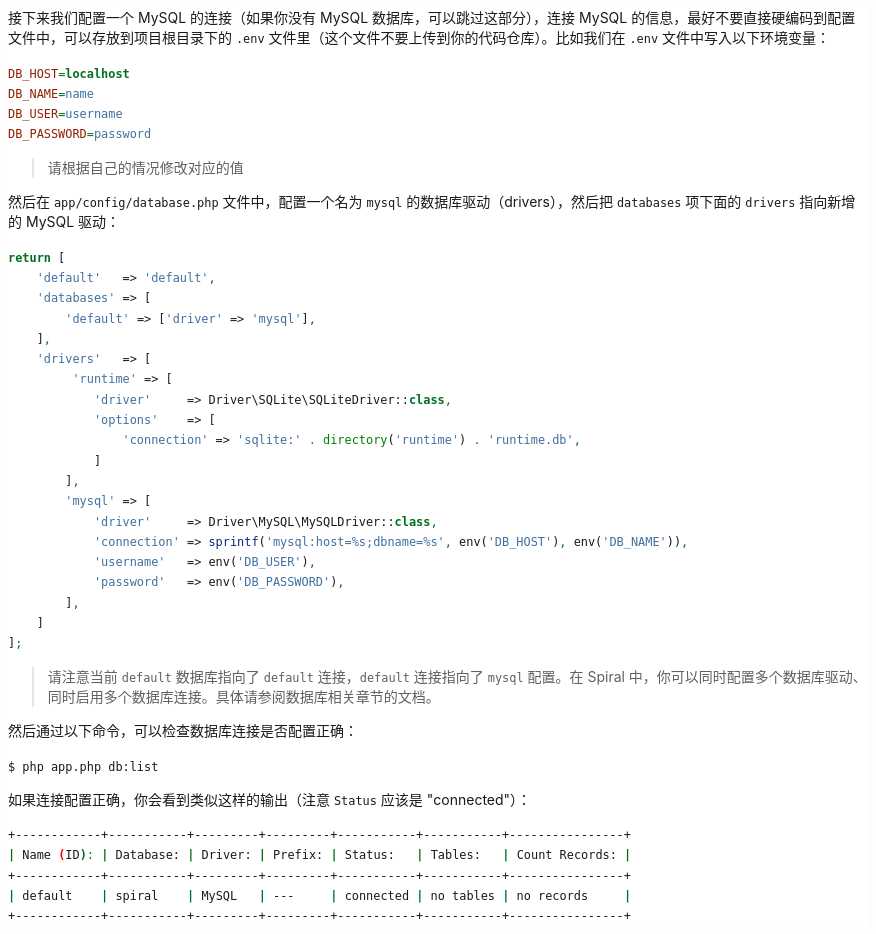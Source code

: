 接下来我们配置一个 MySQL 的连接（如果你没有 MySQL 数据库，可以跳过这部分），连接 MySQL 的信息，最好不要直接硬编码到配置文件中，可以存放到项目根目录下的 `.env` 文件里（这个文件不要上传到你的代码仓库）。比如我们在 `.env` 文件中写入以下环境变量：

```ini
DB_HOST=localhost
DB_NAME=name
DB_USER=username
DB_PASSWORD=password
```

> 请根据自己的情况修改对应的值

然后在 `app/config/database.php` 文件中，配置一个名为 `mysql` 的数据库驱动（drivers），然后把 `databases` 项下面的 `drivers` 指向新增的 MySQL 驱动：

```php
return [
    'default'   => 'default',
    'databases' => [
        'default' => ['driver' => 'mysql'],
    ],
    'drivers'   => [
         'runtime' => [
            'driver'     => Driver\SQLite\SQLiteDriver::class,
            'options'    => [
                'connection' => 'sqlite:' . directory('runtime') . 'runtime.db',
            ]
        ],
        'mysql' => [
            'driver'     => Driver\MySQL\MySQLDriver::class,
            'connection' => sprintf('mysql:host=%s;dbname=%s', env('DB_HOST'), env('DB_NAME')),
            'username'   => env('DB_USER'),
            'password'   => env('DB_PASSWORD'),
        ],
    ]
];
```

> 请注意当前 `default` 数据库指向了 `default` 连接，`default` 连接指向了 `mysql` 配置。在 Spiral 中，你可以同时配置多个数据库驱动、同时启用多个数据库连接。具体请参阅数据库相关章节的文档。

然后通过以下命令，可以检查数据库连接是否配置正确：

```bash
$ php app.php db:list
```

如果连接配置正确，你会看到类似这样的输出（注意 `Status` 应该是 "connected"）：

```bash
+------------+-----------+---------+---------+-----------+-----------+----------------+
| Name (ID): | Database: | Driver: | Prefix: | Status:   | Tables:   | Count Records: |
+------------+-----------+---------+---------+-----------+-----------+----------------+
| default    | spiral    | MySQL   | ---     | connected | no tables | no records     |
+------------+-----------+---------+---------+-----------+-----------+----------------+
```
